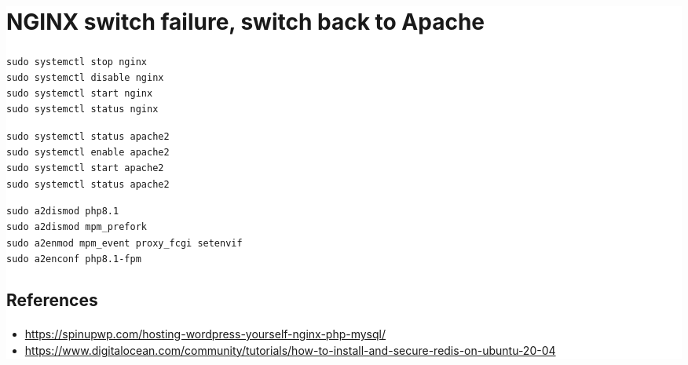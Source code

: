 # NGINX switch failure, switch back to Apache

```
sudo systemctl stop nginx
sudo systemctl disable nginx
sudo systemctl start nginx
sudo systemctl status nginx
```

```
sudo systemctl status apache2
sudo systemctl enable apache2
sudo systemctl start apache2
sudo systemctl status apache2
```

```
sudo a2dismod php8.1
sudo a2dismod mpm_prefork
sudo a2enmod mpm_event proxy_fcgi setenvif
sudo a2enconf php8.1-fpm
```

## References

- https://spinupwp.com/hosting-wordpress-yourself-nginx-php-mysql/
- https://www.digitalocean.com/community/tutorials/how-to-install-and-secure-redis-on-ubuntu-20-04

